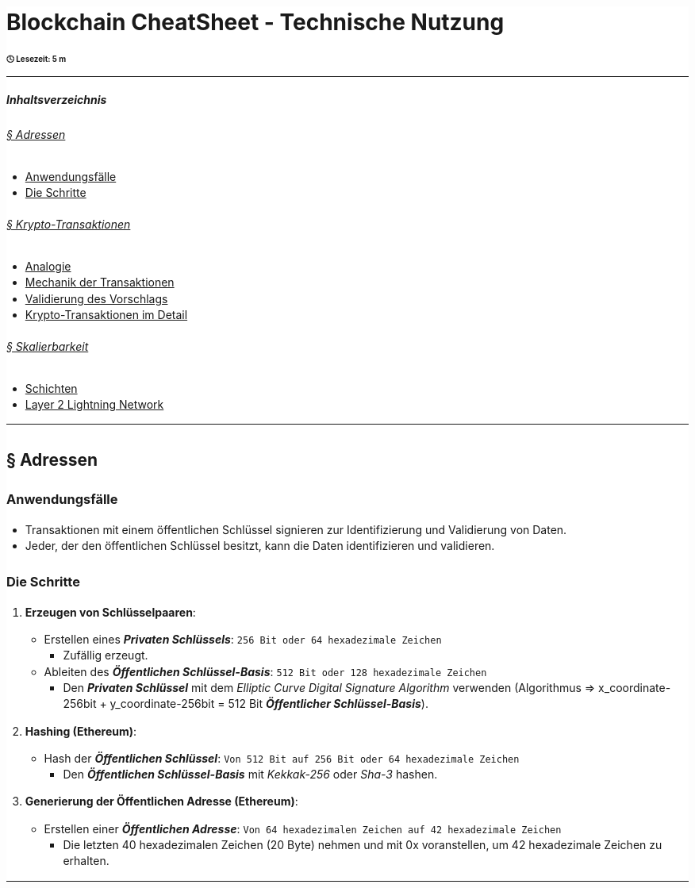 # **Blockchain CheatSheet - Technische Nutzung**

<div style="font-size: 70%"><b>&#x1F553; Lesezeit: 5 m</b></div>

---

##### **Inhaltsverzeichnis**

###### [§ Adressen](#-Adressen-1)

- [Anwendungsfälle](#Anwendungsf%C3%A4lle)
- [Die Schritte](#Die-Schritte)

###### [§ Krypto-Transaktionen](#-Krypto-Transaktionen-1)

- [Analogie](#Analogie)
- [Mechanik der Transaktionen](#Mechanik-der-Transaktionen)
- [Validierung des Vorschlags](#Validierung-des-Vorschlags)
- [Krypto-Transaktionen im Detail](#Krypto-Transaktionen-im-Detail)

###### [§ Skalierbarkeit](#-Skalierbarkeit-1)

- [Schichten](#Schichten)
- [Layer 2 Lightning Network](#Layer-2-Lightning-Network)

<hr style="page-break-before: always; ">

## **§ Adressen**

### Anwendungsfälle

- Transaktionen mit einem öffentlichen Schlüssel signieren zur Identifizierung und Validierung von Daten.
- Jeder, der den öffentlichen Schlüssel besitzt, kann die Daten identifizieren und validieren.

### Die Schritte

1. **Erzeugen von Schlüsselpaaren**:
    
    - Erstellen eines _**Privaten Schlüssels**_: `256 Bit oder 64 hexadezimale Zeichen`
        - Zufällig erzeugt.
    - Ableiten des _**Öffentlichen Schlüssel-Basis**_: `512 Bit oder 128 hexadezimale Zeichen`
        - Den _**Privaten Schlüssel**_ mit dem _Elliptic Curve Digital Signature Algorithm_ verwenden (Algorithmus => x_coordinate-256bit + y_coordinate-256bit = 512 Bit _**Öffentlicher Schlüssel-Basis**_).
2. **Hashing (Ethereum)**:
    
    - Hash der _**Öffentlichen Schlüssel**_: `Von 512 Bit auf 256 Bit oder 64 hexadezimale Zeichen`
        - Den _**Öffentlichen Schlüssel-Basis**_ mit _Kekkak-256_ oder _Sha-3_ hashen.
3. **Generierung der Öffentlichen Adresse (Ethereum)**:
    
    - Erstellen einer _**Öffentlichen Adresse**_: `Von 64 hexadezimalen Zeichen auf 42 hexadezimale Zeichen`
        - Die letzten 40 hexadezimalen Zeichen (20 Byte) nehmen und mit 0x voranstellen, um 42 hexadezimale Zeichen zu erhalten.

---